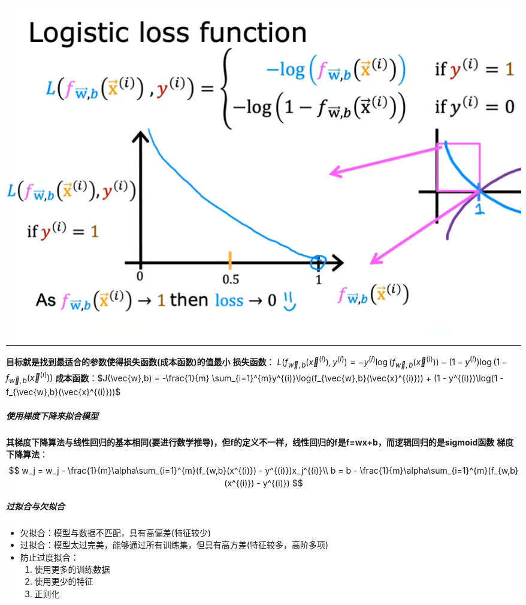 ![alt text](/screenshot/dl/image-13.png)

---
**目标就是找到最适合的参数使得损失函数(成本函数)的值最小**
**损失函数**： $L(f_{\vec{w},b}(\vec{x}^{(i)}),y^{(i)}) = -y^{(i)}\log(f_{\vec{w},b}(\vec{x}^{(i)})) - (1 - y^{(i)})\log(1 - f_{\vec{w},b}(\vec{x}^{(i)}))$
**成本函数**：$J(\vec{w},b) = -\frac{1}{m} \sum_{i=1}^{m}y^{(i)}\log(f_{\vec{w},b}(\vec{x}^{(i)})) + (1 - y^{(i)})\log(1 - f_{\vec{w},b}(\vec{x}^{(i)}))$

##### 使用梯度下降来拟合模型
**其梯度下降算法与线性回归的基本相同(要进行数学推导)，但f的定义不一样，线性回归的f是f=wx+b，而逻辑回归的是sigmoid函数**
**梯度下降算法**：
$$
w_j = w_j - \frac{1}{m}\alpha\sum_{i=1}^{m}(f_{w,b}(x^{(i)}) - y^{(i)})x_j^{(i)}\\
b = b - \frac{1}{m}\alpha\sum_{i=1}^{m}(f_{w,b}(x^{(i)}) - y^{(i)})
$$

##### 过拟合与欠拟合
* 欠拟合：模型与数据不匹配，具有高偏差(特征较少)
* 过拟合：模型太过完美，能够通过所有训练集，但具有高方差(特征较多，高阶多项)
* 防止过度拟合：
  1. 使用更多的训练数据
  2. 使用更少的特征
  3. 正则化
